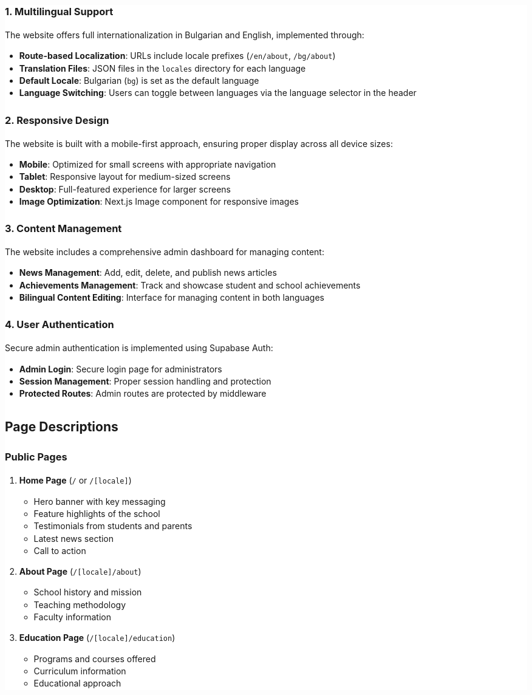 ### 1. Multilingual Support

The website offers full internationalization in Bulgarian and English, implemented through:

- **Route-based Localization**: URLs include locale prefixes (`/en/about`, `/bg/about`)
- **Translation Files**: JSON files in the `locales` directory for each language
- **Default Locale**: Bulgarian (`bg`) is set as the default language
- **Language Switching**: Users can toggle between languages via the language selector in the header

### 2. Responsive Design

The website is built with a mobile-first approach, ensuring proper display across all device sizes:

- **Mobile**: Optimized for small screens with appropriate navigation
- **Tablet**: Responsive layout for medium-sized screens
- **Desktop**: Full-featured experience for larger screens
- **Image Optimization**: Next.js Image component for responsive images

### 3. Content Management

The website includes a comprehensive admin dashboard for managing content:

- **News Management**: Add, edit, delete, and publish news articles
- **Achievements Management**: Track and showcase student and school achievements
- **Bilingual Content Editing**: Interface for managing content in both languages

### 4. User Authentication

Secure admin authentication is implemented using Supabase Auth:

- **Admin Login**: Secure login page for administrators
- **Session Management**: Proper session handling and protection
- **Protected Routes**: Admin routes are protected by middleware

## Page Descriptions

### Public Pages

1. **Home Page** (`/` or `/[locale]`)
   - Hero banner with key messaging
   - Feature highlights of the school
   - Testimonials from students and parents
   - Latest news section
   - Call to action

2. **About Page** (`/[locale]/about`)
   - School history and mission
   - Teaching methodology
   - Faculty information

3. **Education Page** (`/[locale]/education`)
   - Programs and courses offered
   - Curriculum information
   - Educational approach
